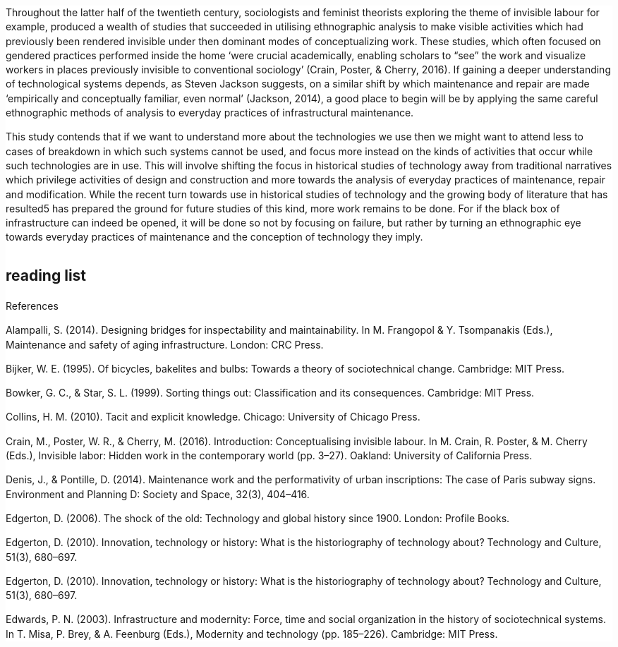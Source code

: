Throughout the latter half of the twentieth century, sociologists and feminist theorists exploring the theme of invisible labour for example, produced a wealth of studies that succeeded in utilising ethnographic analysis to make visible activities which had previously been rendered invisible under then dominant modes of conceptualizing work. These studies, which often focused on gendered practices performed inside the home ‘were crucial academically, enabling scholars to “see” the work and visualize workers in places previously invisible to conventional sociology’ (Crain, Poster, & Cherry, 2016). If gaining a deeper understanding of technological systems depends, as Steven Jackson suggests, on a similar shift by which maintenance and repair are made ‘empirically and conceptually familiar, even normal’ (Jackson, 2014), a good place to begin will be by applying the same careful ethnographic methods of analysis to everyday practices of infrastructural maintenance.

This study contends that if we want to understand more about the technologies we use then we might want to attend less to cases of breakdown in which such systems cannot be used, and focus more instead on the kinds of activities that occur while such technologies are in use. This will involve shifting the focus in historical studies of technology away from traditional narratives which privilege activities of design and construction and more towards the analysis of everyday practices of maintenance, repair and modification. While the recent turn towards use in historical studies of technology and the growing body of literature that has resulted5 has prepared the ground for future studies of this kind, more work remains to be done. For if the black box of infrastructure can indeed be opened, it will be done so not by focusing on failure, but rather by turning an ethnographic eye towards everyday practices of maintenance and the conception of technology they imply.


## reading list

References

Alampalli, S. (2014). Designing bridges for inspectability and maintainability. In M. Frangopol & Y. Tsompanakis (Eds.), Maintenance and safety of aging infrastructure. London: CRC Press.

Bijker, W. E. (1995). Of bicycles, bakelites and bulbs: Towards a theory of sociotechnical change. Cambridge: MIT Press.

Bowker, G. C., & Star, S. L. (1999). Sorting things out: Classification and its consequences. Cambridge: MIT Press.

Collins, H. M. (2010). Tacit and explicit knowledge. Chicago: University of Chicago Press.

Crain, M., Poster, W. R., & Cherry, M. (2016). Introduction: Conceptualising invisible labour. In M. Crain, R. Poster, & M. Cherry (Eds.), Invisible labor: Hidden work in the contemporary world (pp. 3–27). Oakland: University of California Press.

Denis, J., & Pontille, D. (2014). Maintenance work and the performativity of urban inscriptions: The case of Paris subway signs. Environment and Planning D: Society and Space, 32(3), 404–416.

Edgerton, D. (2006). The shock of the old: Technology and global history since 1900. London: Profile Books.

Edgerton, D. (2010). Innovation, technology or history: What is the historiography of technology about? Technology and Culture, 51(3), 680–697. 

Edgerton, D. (2010). Innovation, technology or history: What is the historiography of technology about? Technology and Culture, 51(3), 680–697.

Edwards, P. N. (2003). Infrastructure and modernity: Force, time and social organization in the history of sociotechnical systems. In T. Misa, P. Brey, & A. Feenburg (Eds.), Modernity and technology (pp. 185–226). Cambridge: MIT Press.
